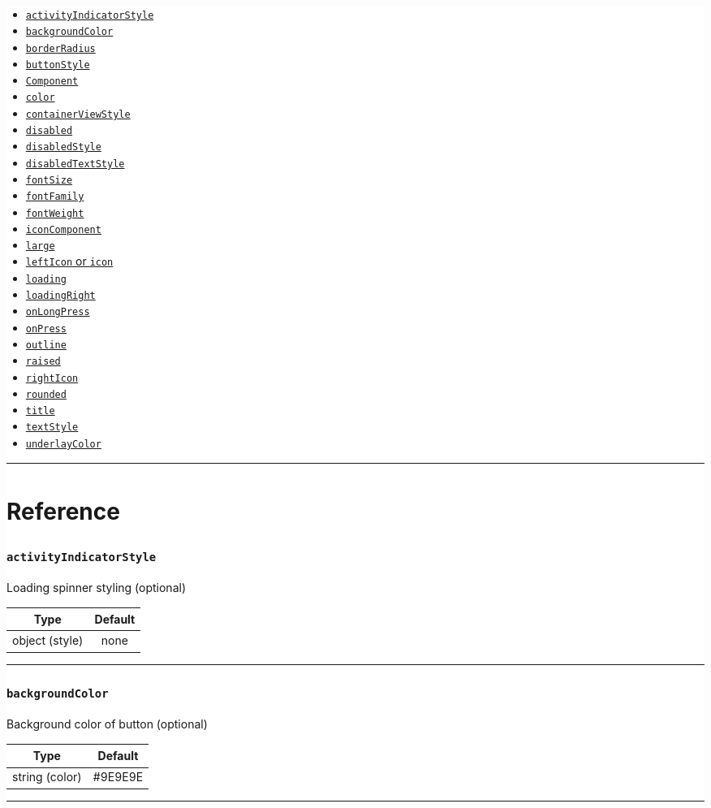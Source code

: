 - [`activityIndicatorStyle`](#activityindicatorstyle)
- [`backgroundColor`](#backgroundcolor)
- [`borderRadius`](#borderradius)
- [`buttonStyle`](#buttonstyle)
- [`Component`](#component)
- [`color`](#color)
- [`containerViewStyle`](#containerviewstyle)
- [`disabled`](#disabled)
- [`disabledStyle`](#disabledstyle)
- [`disabledTextStyle`](#disabledtextstyle)
- [`fontSize`](#fontsize)
- [`fontFamily`](#fontfamily)
- [`fontWeight`](#fontweight)
- [`iconComponent`](#iconcomponent)
- [`large`](#large)
- [`leftIcon` or `icon`](#lefticon-or-icon)
- [`loading`](#loading)
- [`loadingRight`](#loadingright)
- [`onLongPress`](#onlongpress)
- [`onPress`](#onpress)
- [`outline`](#outline)
- [`raised`](#raised)
- [`rightIcon`](#righticon)
- [`rounded`](#rounded)
- [`title`](#title)
- [`textStyle`](#textstyle)
- [`underlayColor`](#underlaycolor)

---

# Reference

### `activityIndicatorStyle`

Loading spinner styling (optional)

|      Type      | Default |
| :------------: | :-----: |
| object (style) |  none   |

---

### `backgroundColor`

Background color of button (optional)

|      Type      | Default |
| :------------: | :-----: |
| string (color) | #9E9E9E |

---
